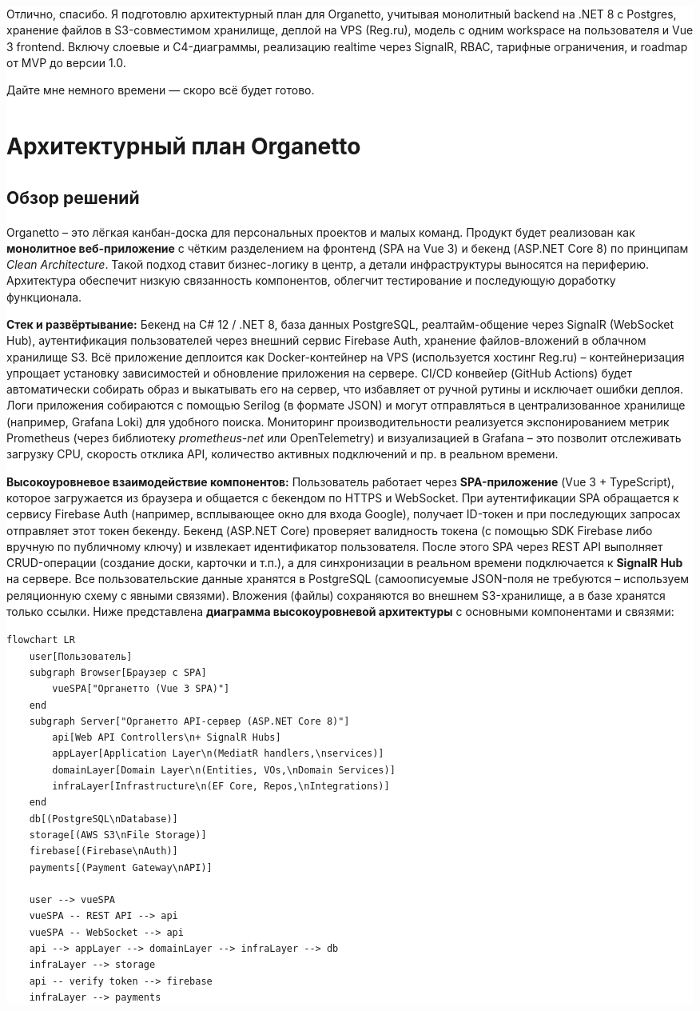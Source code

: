 Отлично, спасибо. Я подготовлю архитектурный план для Organetto, учитывая монолитный backend на .NET 8 с Postgres, хранение файлов в S3-совместимом хранилище, деплой на VPS (Reg.ru), модель с одним workspace на пользователя и Vue 3 frontend. Включу слоевые и C4-диаграммы, реализацию realtime через SignalR, RBAC, тарифные ограничения, и roadmap от MVP до версии 1.0.

Дайте мне немного времени — скоро всё будет готово.


# Архитектурный план Organetto

## Обзор решений

Organetto – это лёгкая канбан-доска для персональных проектов и малых команд. Продукт будет реализован как **монолитное веб-приложение** с чётким разделением на фронтенд (SPA на Vue 3) и бекенд (ASP.NET Core 8) по принципам *Clean Architecture*. Такой подход ставит бизнес-логику в центр, а детали инфраструктуры выносятся на периферию. Архитектура обеспечит низкую связанность компонентов, облегчит тестирование и последующую доработку функционала.

**Стек и развёртывание:** Бекенд на C# 12 / .NET 8, база данных PostgreSQL, реалтайм-общение через SignalR (WebSocket Hub), аутентификация пользователей через внешний сервис Firebase Auth, хранение файлов-вложений в облачном хранилище S3. Всё приложение деплоится как Docker-контейнер на VPS (используется хостинг Reg.ru) – контейнеризация упрощает установку зависимостей и обновление приложения на сервере. CI/CD конвейер (GitHub Actions) будет автоматически собирать образ и выкатывать его на сервер, что избавляет от ручной рутины и исключает ошибки деплоя. Логи приложения собираются с помощью Serilog (в формате JSON) и могут отправляться в централизованное хранилище (например, Grafana Loki) для удобного поиска. Мониторинг производительности реализуется экспонированием метрик Prometheus (через библиотеку *prometheus-net* или OpenTelemetry) и визуализацией в Grafana – это позволит отслеживать загрузку CPU, скорость отклика API, количество активных подключений и пр. в реальном времени.

**Высокоуровневое взаимодействие компонентов:** Пользователь работает через **SPA-приложение** (Vue 3 + TypeScript), которое загружается из браузера и общается с бекендом по HTTPS и WebSocket. При аутентификации SPA обращается к сервису Firebase Auth (например, всплывающее окно для входа Google), получает ID-токен и при последующих запросах отправляет этот токен бекенду. Бекенд (ASP.NET Core) проверяет валидность токена (с помощью SDK Firebase либо вручную по публичному ключу) и извлекает идентификатор пользователя. После этого SPA через REST API выполняет CRUD-операции (создание доски, карточки и т.п.), а для синхронизации в реальном времени подключается к **SignalR Hub** на сервере. Все пользовательские данные хранятся в PostgreSQL (самоописуемые JSON-поля не требуются – используем реляционную схему с явными связями). Вложения (файлы) сохраняются во внешнем S3-хранилище, а в базе хранятся только ссылки. Ниже представлена **диаграмма высокоуровневой архитектуры** с основными компонентами и связями:

```mermaid
flowchart LR
    user[Пользователь]
    subgraph Browser[Браузер с SPA]
        vueSPA["Органетто (Vue 3 SPA)"]
    end
    subgraph Server["Органетто API-сервер (ASP.NET Core 8)"]
        api[Web API Controllers\n+ SignalR Hubs]
        appLayer[Application Layer\n(MediatR handlers,\nservices)]
        domainLayer[Domain Layer\n(Entities, VOs,\nDomain Services)]
        infraLayer[Infrastructure\n(EF Core, Repos,\nIntegrations)]
    end
    db[(PostgreSQL\nDatabase)]
    storage[(AWS S3\nFile Storage)]
    firebase[(Firebase\nAuth)]
    payments[(Payment Gateway\nAPI)]
    
    user --> vueSPA
    vueSPA -- REST API --> api
    vueSPA -- WebSocket --> api
    api --> appLayer --> domainLayer --> infraLayer --> db
    infraLayer --> storage
    api -- verify token --> firebase
    infraLayer --> payments
```